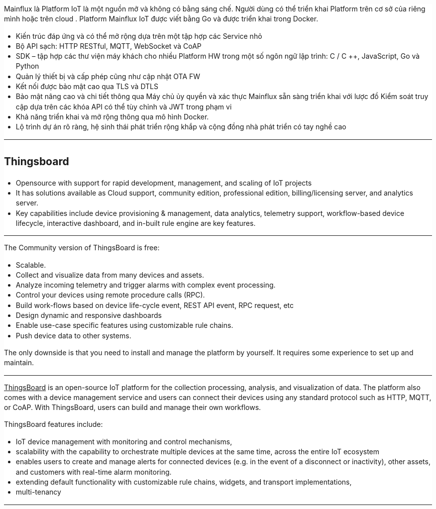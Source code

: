 Mainflux là Platform IoT là một nguồn mở và không có bằng sáng chế. Người dùng có thể triển khai Platform trên cơ sở của riêng mình hoặc trên cloud . Platform Mainflux IoT được viết bằng Go và được triển khai trong Docker.

- Kiến trúc đáp ứng và có thể mở rộng dựa trên một tập hợp các Service nhỏ
- Bộ API sạch: HTTP RESTful, MQTT, WebSocket và CoAP
- SDK – tập hợp các thư viện máy khách cho nhiều Platform HW trong một số ngôn ngữ lập trình: C / C ++, JavaScript, Go và Python
- Quản lý thiết bị và cấp phép cũng như cập nhật OTA FW
- Kết nối được bảo mật cao qua TLS và DTLS
- Bảo mật nâng cao và chi tiết thông qua Máy chủ ủy quyền và xác thực Mainflux sẵn sàng triển khai với lược đồ Kiểm soát truy cập dựa trên các khóa API có thể tùy chỉnh và JWT trong phạm vi
- Khả năng triển khai và mở rộng thông qua mô hình Docker.
- Lộ trình dự án rõ ràng, hệ sinh thái phát triển rộng khắp và cộng đồng nhà phát triển có tay nghề cao

---

## Thingsboard
- Opensource with support for rapid development, management, and scaling of IoT projects
- It has solutions available as Cloud support, community edition, professional edition, billing/licensing server, and analytics server.
- Key capabilities include device provisioning & management, data analytics, telemetry support, workflow-based device lifecycle, interactive dashboard, and in-built rule engine are key features.

---

The Community version of ThingsBoard is free:

- Scalable.
- Collect and visualize data from many devices and assets.
- Analyze incoming telemetry and trigger alarms with complex event processing.
- Control your devices using remote procedure calls (RPC).
- Build work-flows based on device life-cycle event, REST API event, RPC request, etc
- Design dynamic and responsive dashboards
- Enable use-case specific features using customizable rule chains.
- Push device data to other systems.

The only downside is that you need to install and manage the platform by yourself. It requires some experience to set up and maintain.

---

[ThingsBoard](https://thingsboard.io/) is an open-source IoT platform for the collection processing, analysis, and visualization of data. The platform also comes with a device management service and users can connect their devices using any standard protocol such as HTTP, MQTT, or CoAP. With ThingsBoard, users can build and manage their own workflows. 

ThingsBoard features include:

- IoT device management with monitoring and control mechanisms, 
- scalability with the capability to orchestrate multiple devices at the same time, across the entire IoT ecosystem
- enables users to create and manage alerts for connected devices (e.g. in the event of a disconnect or inactivity), other assets, and customers with real-time alarm monitoring. 
- extending default functionality with customizable rule chains, widgets, and transport implementations,
- multi-tenancy

---